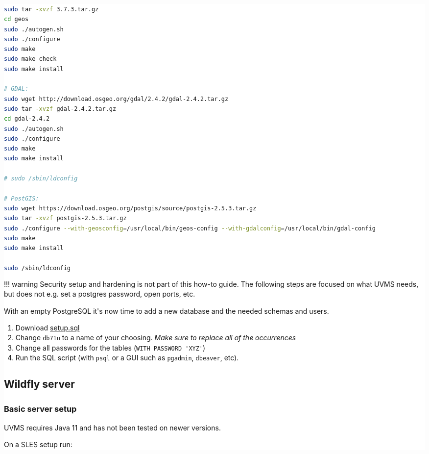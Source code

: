 ``` bash title="Install PostgreSQL with extensions"
sudo tar -xvzf 3.7.3.tar.gz
cd geos
sudo ./autogen.sh
sudo ./configure
sudo make
sudo make check
sudo make install

# GDAL:
sudo wget http://download.osgeo.org/gdal/2.4.2/gdal-2.4.2.tar.gz
sudo tar -xvzf gdal-2.4.2.tar.gz
cd gdal-2.4.2
sudo ./autogen.sh
sudo ./configure
sudo make
sudo make install

# sudo /sbin/ldconfig

# PostGIS:
sudo wget https://download.osgeo.org/postgis/source/postgis-2.5.3.tar.gz
sudo tar -xvzf postgis-2.5.3.tar.gz
sudo ./configure --with-geosconfig=/usr/local/bin/geos-config --with-gdalconfig=/usr/local/bin/gdal-config
sudo make
sudo make install

sudo /sbin/ldconfig
```

!!! warning
    Security setup and hardening is not part of this how-to guide. The
    following steps are focused on what UVMS needs, but does not e.g. set a
    postgres password, open ports, etc.

With an empty PostgreSQL it's now time to add a new database and the needed
schemas and users.

1. Download [setup.sql](https://raw.githubusercontent.com/FocusFish/UVMS-Docker/refs/tags/4.3.2/postgres-base/src/main/docker/setup.sql)
1. Change `db71u` to a name of your choosing. *Make sure to replace all of the occurrences*
1. Change all passwords for the tables (`WITH PASSWORD 'XYZ'`)
1. Run the SQL script (with `psql` or a GUI such as `pgadmin`, `dbeaver`, etc).

## Wildfly server

### Basic server setup

UVMS requires Java 11 and has not been tested on newer versions.

On a SLES setup run:

